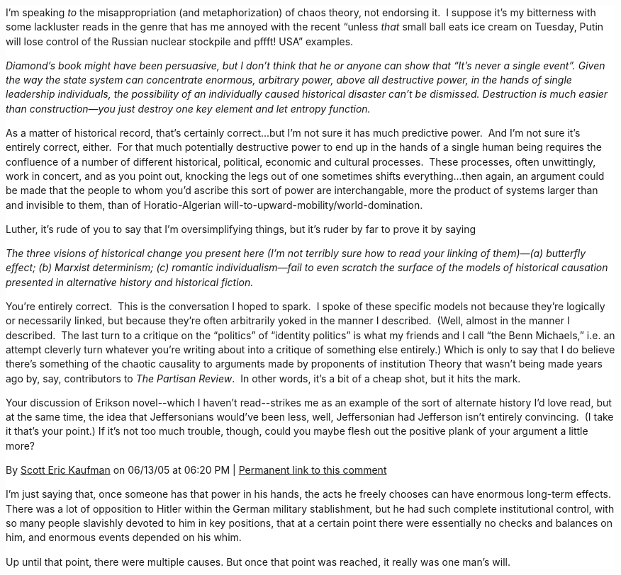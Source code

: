 I’m speaking _to_ the misappropriation (and metaphorization) of chaos theory, not endorsing it.  I suppose it’s my bitterness with some lackluster reads in the genre that has me annoyed with the recent “unless _that_ small ball eats ice cream on Tuesday, Putin will lose control of the Russian nuclear stockpile and pffft! USA” examples.  

_Diamond’s book might have been persuasive, but I don’t think that he or anyone can show that “It’s never a single event”. Given the way the state system can concentrate enormous, arbitrary power, above all destructive power, in the hands of single leadership individuals, the possibility of an individually caused historical disaster can’t be dismissed. Destruction is much easier than construction—you just destroy one key element and let entropy function._

As a matter of historical record, that’s certainly correct...but I’m not sure it has much predictive power.  And I’m not sure it’s entirely correct, either.  For that much potentially destructive power to end up in the hands of a single human being requires the confluence of a number of different historical, political, economic and cultural processes.  These processes, often unwittingly, work in concert, and as you point out, knocking the legs out of one sometimes shifts everything...then again, an argument could be made that the people to whom you’d ascribe this sort of power are interchangable, more the product of systems larger than and invisible to them, than of Horatio-Algerian will-to-upward-mobility/world-domination.

Luther, it’s rude of you to say that I’m oversimplifying things, but it’s ruder by far to prove it by saying

_The three visions of historical change you present here (I’m not terribly sure how to read your linking of them)—(a) butterfly effect; (b) Marxist determinism; (c) romantic individualism—fail to even scratch the surface of the models of historical causation presented in alternative history and historical fiction._

You’re entirely correct.  This is the conversation I hoped to spark.  I spoke of these specific models not because they’re logically or necessarily linked, but because they’re often arbitrarily yoked in the manner I described.  (Well, almost in the manner I described.  The last turn to a critique on the “politics” of “identity politics” is what my friends and I call “the Benn Michaels,” i.e. an attempt cleverly turn whatever you’re writing about into a critique of something else entirely.)  Which is only to say that I do believe there’s something of the chaotic causality to arguments made by proponents of institution Theory that wasn’t being made years ago by, say, contributors to _The Partisan Review_.  In other words, it’s a bit of a cheap shot, but it hits the mark.

Your discussion of Erikson novel--which I haven’t read--strikes me as an example of the sort of alternate history I’d love read, but at the same time, the idea that Jeffersonians would’ve been less, well, Jeffersonian had Jefferson isn’t entirely convincing.  (I take it that’s your point.)  If it’s not too much trouble, though, could you maybe flesh out the positive plank of your argument a little more?

By [Scott Eric Kaufman](http://acephalous.typepad.com) on 06/13/05 at 06:20 PM | [Permanent link to this comment](http://www.thevalve.org/go/valve/article/crypto_communisto_conflagration_100_guaranteed_or_happenstance_and_identity/#1780)
[]()

I’m just saying that, once someone has that power in his hands, the acts he freely chooses can have enormous long-term effects. There was a lot of opposition to Hitler within the German military stablishment, but he had such complete institutional control, with so many people slavishly devoted to him in key positions, that at a certain point there were essentially no checks and balances on him, and enormous events depended on his whim. 

Up until that point, there were multiple causes. But once that point was reached, it really was one man’s will. 
